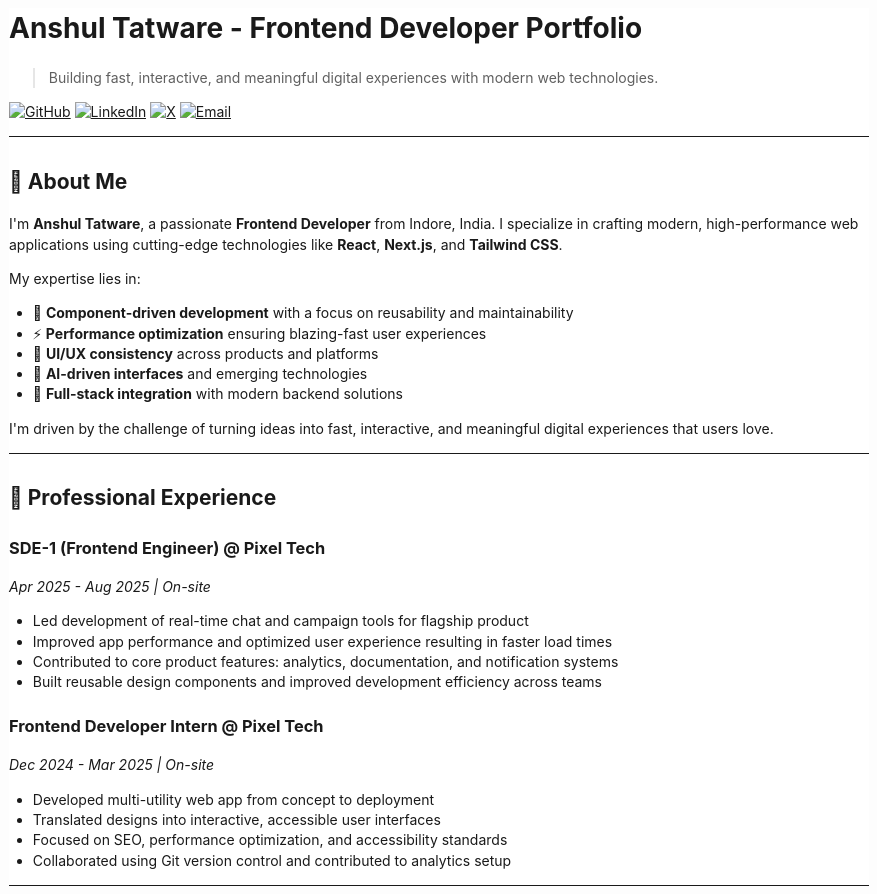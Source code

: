 # Anshul Tatware - Frontend Developer Portfolio

> Building fast, interactive, and meaningful digital experiences with modern web technologies.

[![GitHub](https://img.shields.io/badge/GitHub-anshul--tatware1712-black?style=flat-square&logo=github)](https://github.com/anshul-tatware1712)
[![LinkedIn](https://img.shields.io/badge/LinkedIn-anshul--tatware1712-blue?style=flat-square&logo=linkedin)](https://www.linkedin.com/in/anshul-tatware1712)
[![X](https://img.shields.io/badge/X-_anshulx01-black?style=flat-square&logo=x)](https://x.com/_anshulx01)
[![Email](https://img.shields.io/badge/Email-anshultatware01%40gmail.com-red?style=flat-square&logo=gmail)](mailto:anshultatware01@gmail.com)

---

## 👋 About Me

I'm **Anshul Tatware**, a passionate **Frontend Developer** from Indore, India. I specialize in crafting modern, high-performance web applications using cutting-edge technologies like **React**, **Next.js**, and **Tailwind CSS**.

My expertise lies in:

- 🎨 **Component-driven development** with a focus on reusability and maintainability
- ⚡ **Performance optimization** ensuring blazing-fast user experiences
- 🎯 **UI/UX consistency** across products and platforms
- 🤖 **AI-driven interfaces** and emerging technologies
- 🔗 **Full-stack integration** with modern backend solutions

I'm driven by the challenge of turning ideas into fast, interactive, and meaningful digital experiences that users love.

---

## 💼 Professional Experience

### **SDE-1 (Frontend Engineer)** @ Pixel Tech

_Apr 2025 - Aug 2025 | On-site_

- Led development of real-time chat and campaign tools for flagship product
- Improved app performance and optimized user experience resulting in faster load times
- Contributed to core product features: analytics, documentation, and notification systems
- Built reusable design components and improved development efficiency across teams

### **Frontend Developer Intern** @ Pixel Tech

_Dec 2024 - Mar 2025 | On-site_

- Developed multi-utility web app from concept to deployment
- Translated designs into interactive, accessible user interfaces
- Focused on SEO, performance optimization, and accessibility standards
- Collaborated using Git version control and contributed to analytics setup

---
